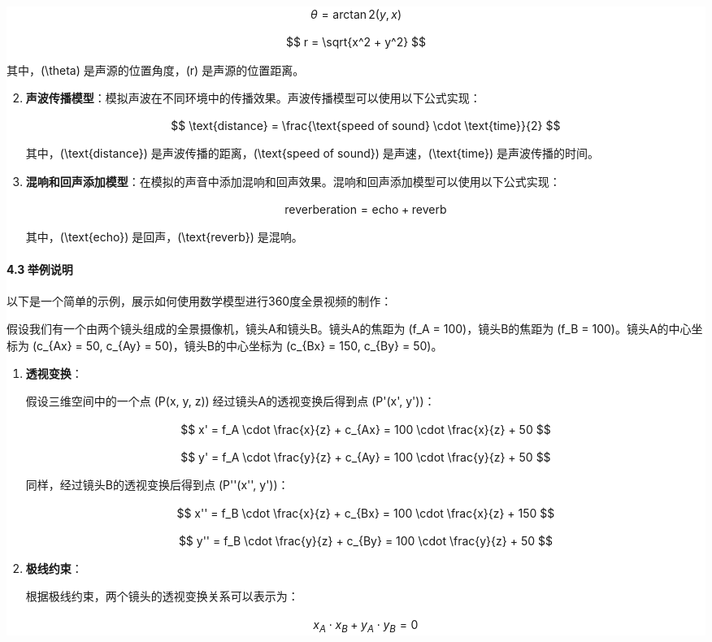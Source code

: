    $$  
   \theta = \arctan2(y, x)  
   $$

   $$  
   r = \sqrt{x^2 + y^2}  
   $$

   其中，\(\theta\) 是声源的位置角度，\(r\) 是声源的位置距离。

2. **声波传播模型**：模拟声波在不同环境中的传播效果。声波传播模型可以使用以下公式实现：

   $$  
   \text{distance} = \frac{\text{speed of sound} \cdot \text{time}}{2}  
   $$

   其中，\(\text{distance}\) 是声波传播的距离，\(\text{speed of sound}\) 是声速，\(\text{time}\) 是声波传播的时间。

3. **混响和回声添加模型**：在模拟的声音中添加混响和回声效果。混响和回声添加模型可以使用以下公式实现：

   $$  
   \text{reverberation} = \text{echo} + \text{reverb}  
   $$

   其中，\(\text{echo}\) 是回声，\(\text{reverb}\) 是混响。

#### 4.3 举例说明

以下是一个简单的示例，展示如何使用数学模型进行360度全景视频的制作：

假设我们有一个由两个镜头组成的全景摄像机，镜头A和镜头B。镜头A的焦距为 \(f_A = 100\)，镜头B的焦距为 \(f_B = 100\)。镜头A的中心坐标为 \(c_{Ax} = 50, c_{Ay} = 50\)，镜头B的中心坐标为 \(c_{Bx} = 150, c_{By} = 50\)。

1. **透视变换**：

   假设三维空间中的一个点 \(P(x, y, z)\) 经过镜头A的透视变换后得到点 \(P'(x', y')\)：

   $$  
   x' = f_A \cdot \frac{x}{z} + c_{Ax} = 100 \cdot \frac{x}{z} + 50  
   $$

   $$  
   y' = f_A \cdot \frac{y}{z} + c_{Ay} = 100 \cdot \frac{y}{z} + 50  
   $$

   同样，经过镜头B的透视变换后得到点 \(P''(x'', y')\)：

   $$  
   x'' = f_B \cdot \frac{x}{z} + c_{Bx} = 100 \cdot \frac{x}{z} + 150  
   $$

   $$  
   y'' = f_B \cdot \frac{y}{z} + c_{By} = 100 \cdot \frac{y}{z} + 50  
   $$

2. **极线约束**：

   根据极线约束，两个镜头的透视变换关系可以表示为：

   $$  
   x_A \cdot x_B + y_A \cdot y_B = 0  
   $$
